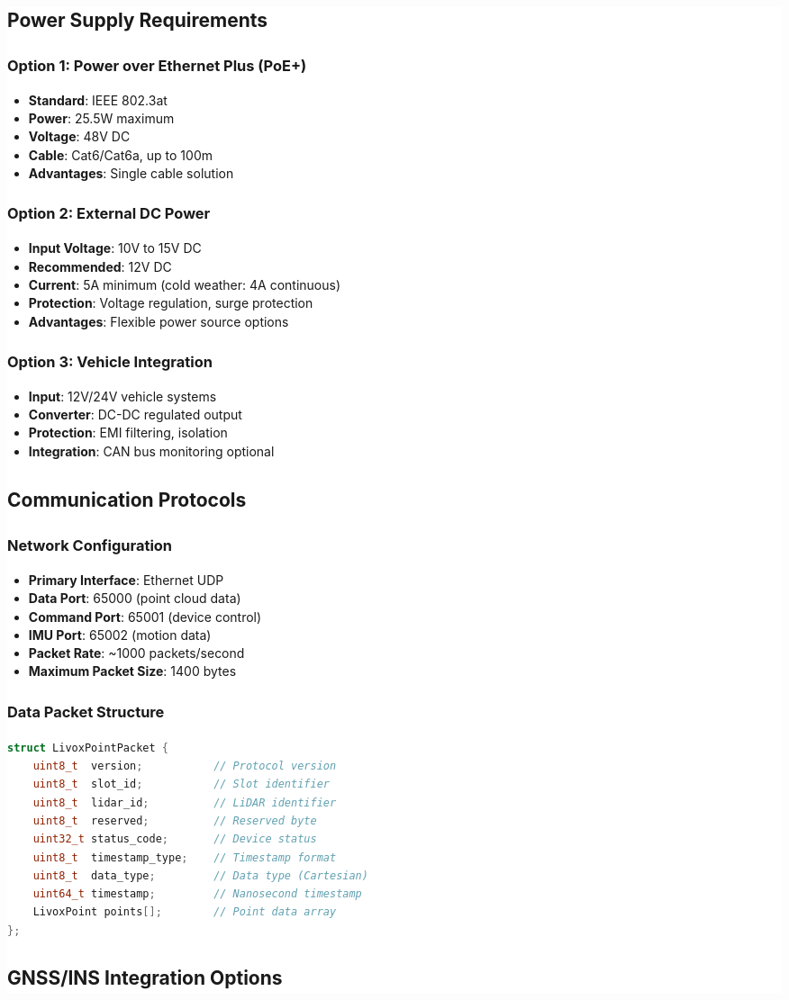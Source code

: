 ## Power Supply Requirements

### Option 1: Power over Ethernet Plus (PoE+)
- **Standard**: IEEE 802.3at
- **Power**: 25.5W maximum
- **Voltage**: 48V DC
- **Cable**: Cat6/Cat6a, up to 100m
- **Advantages**: Single cable solution

### Option 2: External DC Power
- **Input Voltage**: 10V to 15V DC
- **Recommended**: 12V DC
- **Current**: 5A minimum (cold weather: 4A continuous)
- **Protection**: Voltage regulation, surge protection
- **Advantages**: Flexible power source options

### Option 3: Vehicle Integration
- **Input**: 12V/24V vehicle systems
- **Converter**: DC-DC regulated output
- **Protection**: EMI filtering, isolation
- **Integration**: CAN bus monitoring optional

## Communication Protocols

### Network Configuration
- **Primary Interface**: Ethernet UDP
- **Data Port**: 65000 (point cloud data)
- **Command Port**: 65001 (device control)
- **IMU Port**: 65002 (motion data)
- **Packet Rate**: ~1000 packets/second
- **Maximum Packet Size**: 1400 bytes

### Data Packet Structure
```c
struct LivoxPointPacket {
    uint8_t  version;           // Protocol version
    uint8_t  slot_id;           // Slot identifier
    uint8_t  lidar_id;          // LiDAR identifier
    uint8_t  reserved;          // Reserved byte
    uint32_t status_code;       // Device status
    uint8_t  timestamp_type;    // Timestamp format
    uint8_t  data_type;         // Data type (Cartesian)
    uint64_t timestamp;         // Nanosecond timestamp
    LivoxPoint points[];        // Point data array
};
```

## GNSS/INS Integration Options
